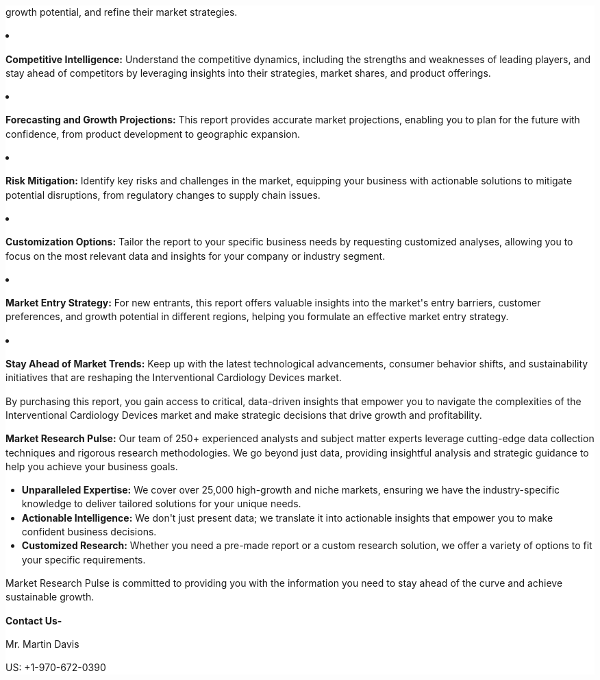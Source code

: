 growth potential, and refine their market strategies.</p></li><li><p><strong>Competitive Intelligence:</strong> Understand the competitive dynamics, including the strengths and weaknesses of leading players, and stay ahead of competitors by leveraging insights into their strategies, market shares, and product offerings.</p></li><li><p><strong>Forecasting and Growth Projections:</strong> This report provides accurate market projections, enabling you to plan for the future with confidence, from product development to geographic expansion.</p></li><li><p><strong>Risk Mitigation:</strong> Identify key risks and challenges in the market, equipping your business with actionable solutions to mitigate potential disruptions, from regulatory changes to supply chain issues.</p></li><li><p><strong>Customization Options:</strong> Tailor the report to your specific business needs by requesting customized analyses, allowing you to focus on the most relevant data and insights for your company or industry segment.</p></li><li><p><strong>Market Entry Strategy:</strong> For new entrants, this report offers valuable insights into the market's entry barriers, customer preferences, and growth potential in different regions, helping you formulate an effective market entry strategy.</p></li><li><p><strong>Stay Ahead of Market Trends:</strong> Keep up with the latest technological advancements, consumer behavior shifts, and sustainability initiatives that are reshaping the Interventional Cardiology Devices market.</p></li></ol><p>By purchasing this report, you gain access to critical, data-driven insights that empower you to navigate the complexities of the Interventional Cardiology Devices market and make strategic decisions that drive growth and profitability.</p><p><strong>Market Research Pulse:</strong>&nbsp;Our team of 250+ experienced analysts and subject matter experts leverage cutting-edge data collection techniques and rigorous research methodologies. We go beyond just data, providing insightful analysis and strategic guidance to help you achieve your business goals.</p><ul><li><strong>Unparalleled Expertise:</strong>&nbsp;We cover over 25,000 high-growth and niche markets, ensuring we have the industry-specific knowledge to deliver tailored solutions for your unique needs.</li><li><strong>Actionable Intelligence:</strong>&nbsp;We don't just present data; we translate it into actionable insights that empower you to make confident business decisions.</li><li><strong>Customized Research:</strong>&nbsp;Whether you need a pre-made report or a custom research solution, we offer a variety of options to fit your specific requirements.</li></ul><p>Market Research Pulse is committed to providing you with the information you need to stay ahead of the curve and achieve sustainable growth.</p><p><strong>Contact Us-</strong></p><p>Mr. Martin Davis</p><p>US: +1-970-672-0390</p>
